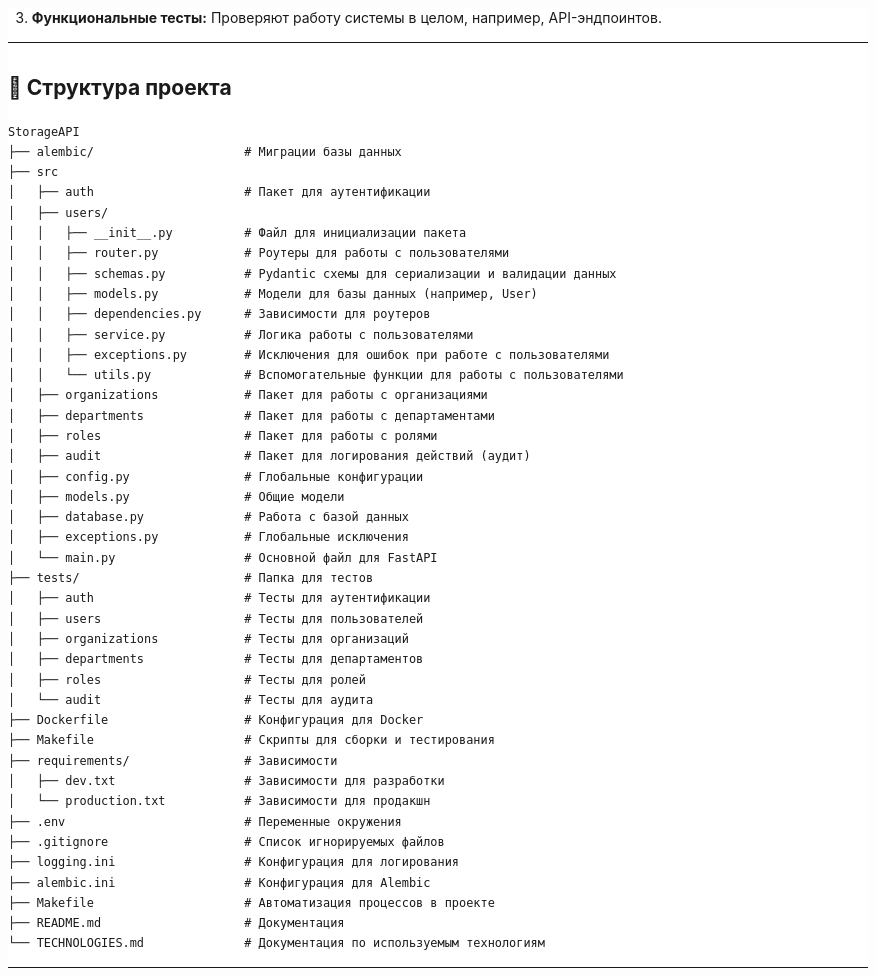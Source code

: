 
3. **Функциональные тесты:** Проверяют работу системы в целом, например, API-эндпоинтов.


---

## 📜 **Структура проекта**

```plaintext
StorageAPI
├── alembic/                     # Миграции базы данных
├── src
│   ├── auth                     # Пакет для аутентификации
│   ├── users/
│   │   ├── __init__.py          # Файл для инициализации пакета
│   │   ├── router.py            # Роутеры для работы с пользователями
│   │   ├── schemas.py           # Pydantic схемы для сериализации и валидации данных
│   │   ├── models.py            # Модели для базы данных (например, User)
│   │   ├── dependencies.py      # Зависимости для роутеров
│   │   ├── service.py           # Логика работы с пользователями
│   │   ├── exceptions.py        # Исключения для ошибок при работе с пользователями
│   │   └── utils.py             # Вспомогательные функции для работы с пользователями
│   ├── organizations            # Пакет для работы с организациями
│   ├── departments              # Пакет для работы с департаментами
│   ├── roles                    # Пакет для работы с ролями
│   ├── audit                    # Пакет для логирования действий (аудит)
│   ├── config.py                # Глобальные конфигурации
│   ├── models.py                # Общие модели
│   ├── database.py              # Работа с базой данных
│   ├── exceptions.py            # Глобальные исключения
│   └── main.py                  # Основной файл для FastAPI
├── tests/                       # Папка для тестов
│   ├── auth                     # Тесты для аутентификации
│   ├── users                    # Тесты для пользователей
│   ├── organizations            # Тесты для организаций
│   ├── departments              # Тесты для департаментов
│   ├── roles                    # Тесты для ролей
│   └── audit                    # Тесты для аудита
├── Dockerfile                   # Конфигурация для Docker
├── Makefile                     # Скрипты для сборки и тестирования
├── requirements/                # Зависимости
│   ├── dev.txt                  # Зависимости для разработки
│   └── production.txt           # Зависимости для продакшн
├── .env                         # Переменные окружения
├── .gitignore                   # Список игнорируемых файлов
├── logging.ini                  # Конфигурация для логирования
├── alembic.ini                  # Конфигурация для Alembic
├── Makefile                     # Автоматизация процессов в проекте
├── README.md                    # Документация
└── TECHNOLOGIES.md              # Документация по используемым технологиям
```

---
